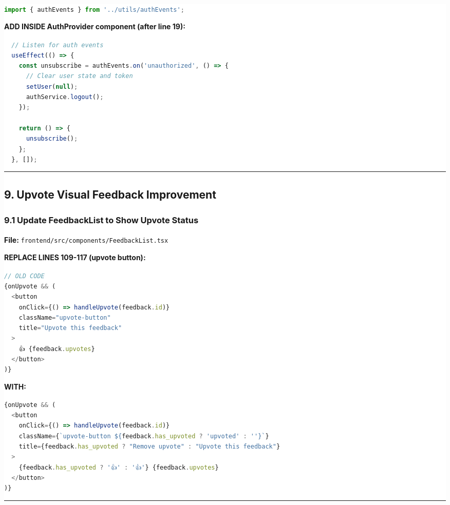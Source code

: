 ```typescript
import { authEvents } from '../utils/authEvents';
```

**ADD INSIDE AuthProvider component (after line 19):**

```typescript
  // Listen for auth events
  useEffect(() => {
    const unsubscribe = authEvents.on('unauthorized', () => {
      // Clear user state and token
      setUser(null);
      authService.logout();
    });

    return () => {
      unsubscribe();
    };
  }, []);
```

---

## 9. Upvote Visual Feedback Improvement

### 9.1 Update FeedbackList to Show Upvote Status

**File:** `frontend/src/components/FeedbackList.tsx`

**REPLACE LINES 109-117 (upvote button):**

```typescript
// OLD CODE
{onUpvote && (
  <button
    onClick={() => handleUpvote(feedback.id)}
    className="upvote-button"
    title="Upvote this feedback"
  >
    👍 {feedback.upvotes}
  </button>
)}
```

**WITH:**

```typescript
{onUpvote && (
  <button
    onClick={() => handleUpvote(feedback.id)}
    className={`upvote-button ${feedback.has_upvoted ? 'upvoted' : ''}`}
    title={feedback.has_upvoted ? "Remove upvote" : "Upvote this feedback"}
  >
    {feedback.has_upvoted ? '👍' : '👍'} {feedback.upvotes}
  </button>
)}
```

---